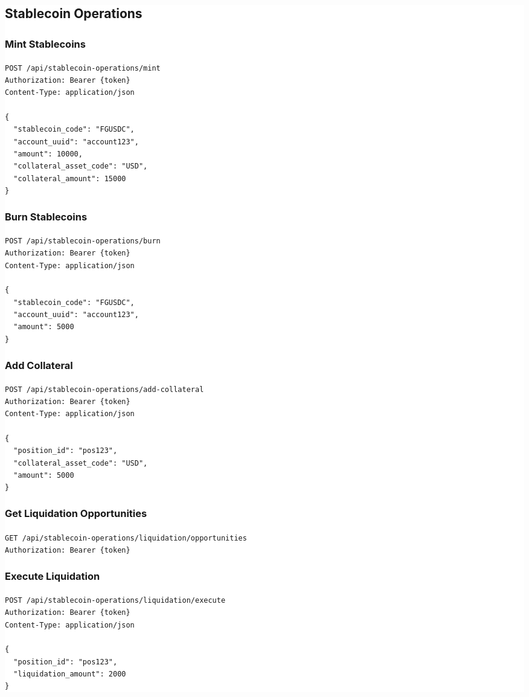 ## Stablecoin Operations

### Mint Stablecoins
```http
POST /api/stablecoin-operations/mint
Authorization: Bearer {token}
Content-Type: application/json

{
  "stablecoin_code": "FGUSDC",
  "account_uuid": "account123",
  "amount": 10000,
  "collateral_asset_code": "USD",
  "collateral_amount": 15000
}
```

### Burn Stablecoins
```http
POST /api/stablecoin-operations/burn
Authorization: Bearer {token}
Content-Type: application/json

{
  "stablecoin_code": "FGUSDC",
  "account_uuid": "account123",
  "amount": 5000
}
```

### Add Collateral
```http
POST /api/stablecoin-operations/add-collateral
Authorization: Bearer {token}
Content-Type: application/json

{
  "position_id": "pos123",
  "collateral_asset_code": "USD",
  "amount": 5000
}
```

### Get Liquidation Opportunities
```http
GET /api/stablecoin-operations/liquidation/opportunities
Authorization: Bearer {token}
```

### Execute Liquidation
```http
POST /api/stablecoin-operations/liquidation/execute
Authorization: Bearer {token}
Content-Type: application/json

{
  "position_id": "pos123",
  "liquidation_amount": 2000
}
```
